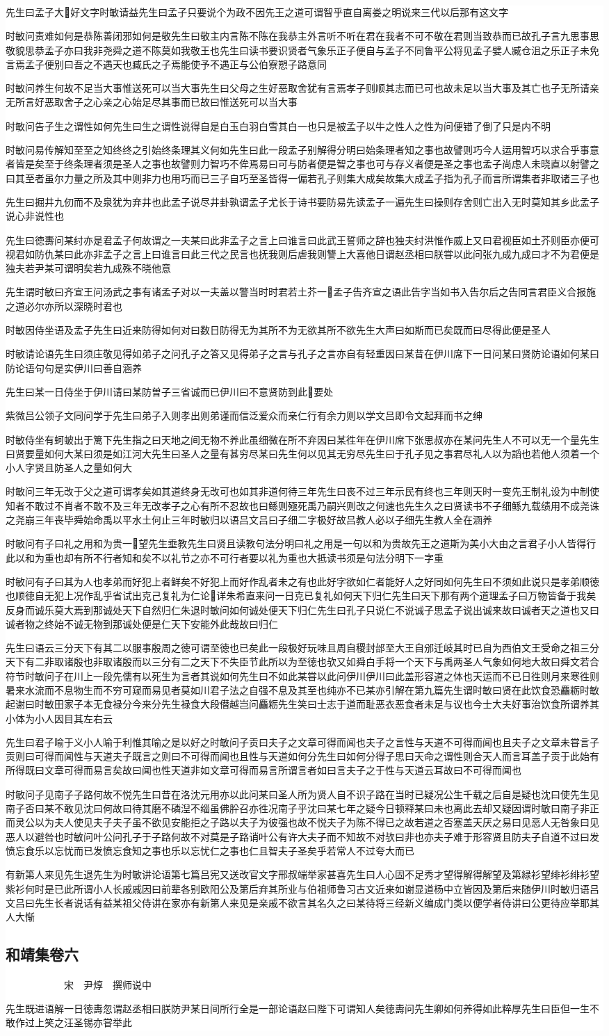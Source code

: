 先生曰孟子大好文字时敏请益先生曰孟子只要说个为政不因先王之道可谓智乎直自离娄之明说来三代以后那有这文字  

时敏问责难如何是恭陈善闭邪如何是敬先生曰敬主内言陈不陈在我恭主外言听不听在君在我者不可不敬在君则当致恭而已故孔子言九思事思敬貌思恭孟子亦曰我非尧舜之道不陈莫如我敬王也先生曰读书要识贤者气象乐正子便自与孟子不同鲁平公将见孟子嬖人臧仓沮之乐正子未免言焉孟子便别曰吾之不遇天也臧氏之子焉能使予不遇正与公伯寮愬子路意同  

时敏问养生何故不足当大事惟送死可以当大事先生曰父母之生好恶取舍犹有言焉孝子则顺其志而已可也故未足以当大事及其亡也子无所请亲无所言好恶取舍子之心亲之心始足尽其事而已故曰惟送死可以当大事  

时敏问告子生之谓性如何先生曰生之谓性说得自是白玉白羽白雪其白一也只是被孟子以牛之性人之性为问便错了倒了只是内不明  

时敏问易传解知至至之知终终之引始终条理其义何如先生曰此一段孟子别解得分明曰始条理者知之事也故譬则巧今人运用智巧以求合乎事意者皆是矣至于终条理者须是圣人之事也故譬则力智巧不侔焉易曰可与防者便是智之事也可与存义者便是圣之事也孟子尚虑人未晓直以射譬之曰其至者虽尔力量之所及其中则非力也用巧而已三子自巧至圣皆得一偏若孔子则集大成矣故集大成孟子指为孔子而言所谓集者非取诸三子也  

先生曰掘井九仞而不及泉犹为弃井也此孟子说尽井卦孰谓孟子尤长于诗书要防易先读孟子一遍先生曰操则存舍则亡出入无时莫知其乡此孟子说心非说性也  

先生曰徳夀问某纣亦是君孟子何故谓之一夫某曰此非孟子之言上曰谁言曰此武王誓师之辞也独夫纣洪惟作威上又曰君视臣如土芥则臣亦便可视君如防仇某曰此亦非孟子之言上曰谁言曰此三代之民言也抚我则后虐我则讐上大喜他日谓赵丞相曰朕甞以此问张九成九成曰才不为君便是独夫若尹某可谓明矣若九成殊不晓他意  

先生谓时敏曰齐宣王问汤武之事有诸孟子对以一夫盖以警当时时君若土芥一孟子告齐宣之语此告字当如书入告尔后之告同言君臣义合报施之道必尔亦所以深晓时君也  

时敏因侍坐语及孟子先生曰近来防得如何对曰数日防得无为其所不为无欲其所不欲先生大声曰如斯而已矣既而曰尽得此便是圣人  

时敏请论语先生曰须庄敬见得如弟子之问孔子之答又见得弟子之言与孔子之言亦自有轻重因曰某昔在伊川席下一日问某曰贤防论语如何某曰防论语句句是实伊川曰善自涵养  

先生曰某一日侍坐于伊川请曰某防曽子三省诚而已伊川曰不意贤防到此要处  

紫微吕公领子文同问学于先生曰弟子入则孝出则弟谨而信泛爱众而亲仁行有余力则以学文吕即令文起拜而书之绅  

时敏侍坐有蚵蚾出于篱下先生指之曰天地之间无物不养此虽细微在所不弃因曰某徃年在伊川席下张思叔亦在某问先生人不可以无一个量先生曰贤要量如何大某曰须是如江河大先生曰圣人之量有甚穷尽某曰先生何以见其无穷尽先生曰于孔子见之事君尽礼人以为謟也若他人须着一个小人字贤且防圣人之量如何大  

时敏问三年无改于父之道可谓孝矣如其道终身无改可也如其非道何待三年先生曰丧不过三年示民有终也三年则天时一变先王制礼设为中制使知者不敢过不肖者不敢不及三年无改孝子之心有所不忍故也曰鲧则殛死禹乃嗣兴则改之何速也先生久之曰贤读书不子细鲧九载绩用不成尧诛之尧崩三年丧毕舜始命禹以平水土何止三年时敏归以语吕文吕曰子细二字极好故吕教人必以子细先生教人全在涵养  

时敏问有子曰礼之用和为贵一望先生埀教先生曰贤且读教句法分明曰礼之用是一句以和为贵故先王之道斯为美小大由之言君子小人皆得行此以和为重也却有所不行者知和矣不以礼节之亦不可行者要以礼为重也大抵读书须是句法分明下一字重  

时敏问有子曰其为人也孝弟而好犯上者鲜矣不好犯上而好作乱者未之有也此好字欲如仁者能好人之好同如何先生曰不须如此说只是孝弟顺徳也顺徳自无犯上况作乱乎省试出克己复礼为仁论详朱希直来问一日克已复礼如何天下归仁先生曰天下那有两个道理孟子曰万物皆备于我矣反身而诚乐莫大焉到那诚处天下自然归仁朱退时敏问如何诚处便天下归仁先生曰孔子只说仁不说诚子思孟子说出诚来故曰诚者天之道也又曰诚者物之终始不诚无物到那诚处便是仁天下安能外此哉故曰归仁  

先生曰语云三分天下有其二以服事殷周之徳可谓至徳也已矣此一段极好玩味且周自稷封邰至大王自邠迁岐其时已自为西伯文王受命之祖三分天下有二非取诸殷也非取诸殷而以三分有二之天下不失臣节此所以为至徳也欤又如舜白手将一个天下与禹两圣人气象如何地大故曰舜文若合符节时敏问子在川上一段先儒有以死生为言者其说如何先生曰不如此某甞以此问伊川伊川曰此盖形容道之体也天运而不已日徃则月来寒徃则暑来水流而不息物生而不穷可窥而易见者莫如川君子法之自强不息及其至也纯亦不已某亦引解在第九篇先生谓时敏曰贤在此饮食恐麤粝时敏起谢曰时敏田家子本无食禄分今来分先生禄食大段僣越岂问麤粝先生笑曰士志于道而耻恶衣恶食者未足与议也今士大夫好事治饮食所谓养其小体为小人因目其左右云  

先生曰君子喻于义小人喻于利惟其喻之是以好之时敏问子贡曰夫子之文章可得而闻也夫子之言性与天道不可得而闻也且夫子之文章未甞言子贡则曰可得而闻性与天道夫子既言之则曰不可得而闻也且性与天道如何分先生曰如何分得子思曰天命之谓性则合天人而言耳盖子贡于此始有所得既曰文章可得而易言矣故曰闻也性天道非如文章可得而易言所谓言者如曰言夫子之于性与天道云耳故曰不可得而闻也  

时敏问子见南子子路何故不悦先生曰昔在洛沈元用亦以此问某曰圣人所为贤人自不识子路在当时已疑况公生千载之后自是疑也沈曰使先生见南子否曰某不敢见沈曰何故曰待其磨不磷湼不缁虽佛肸召亦徃况南子乎沈曰某七年之疑今日顿释某曰未也离此去却又疑因谓时敏曰南子非正而灵公以为夫人使见夫子夫子虽不欲见安能拒之子路以夫子为彼强也故不悦夫子为陈不得已之故若道之否塞盖天厌之易曰见恶人无咎象曰见恶人以避咎也时敏问叶公问孔子于子路何故不对莫是子路诮叶公有许大夫子而不知故不对欤曰非也亦夫子难于形容贤且防夫子自道不过曰发愤忘食乐以忘忧而已发愤忘食知之事也乐以忘忧仁之事也仁且智夫子圣矣乎若常人不过夸大而已  

有新第人来见先生退先生为时敏讲论语第七篇吕宪又送改官文字邢叔端举家甚喜先生曰人心固不足秀才望得解得解望及第緑衫望绯衫绯衫望紫衫何时是已此所谓小人长戚戚因曰前辈各别欧阳公及第后弃其所业与伯祖师鲁习古文近来如谢显道杨中立皆因及第后来随伊川时敏归语吕文吕曰先生长者说话有益某祖父侍讲在家亦有新第人来见是亲戚不欲言其名久之曰某待将三经新义编成门类以便学者侍讲曰公更待应举耶其人大惭  

## 和靖集卷六

　　　　　　宋　尹焞　撰师说中  

先生既进语解一日徳夀忽谓赵丞相曰朕防尹某日间所行全是一部论语赵曰陛下可谓知人矣徳夀问先生卿如何养得如此粹厚先生曰臣但一生不敢作过上笑之汪圣锡亦甞举此  
